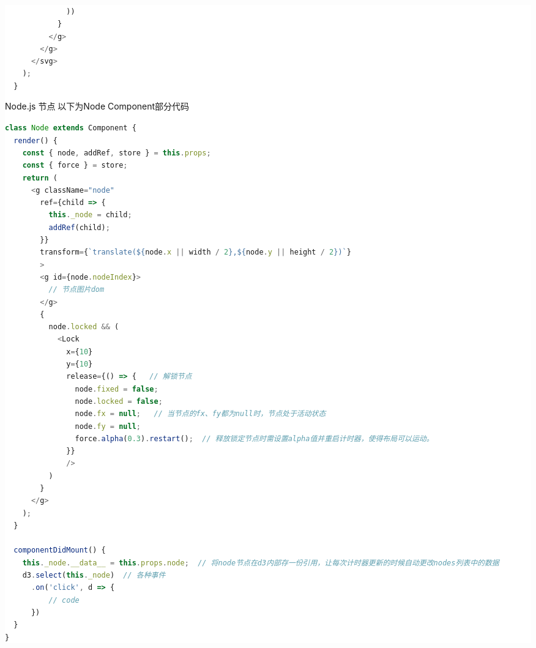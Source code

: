 ```js
              ))
            }
          </g>
        </g>
      </svg>
    );
  }
```
Node.js 节点
以下为Node Component部分代码

```js
class Node extends Component {
  render() {
    const { node, addRef, store } = this.props;
    const { force } = store;
    return (
      <g className="node"
        ref={child => {
          this._node = child;
          addRef(child);
        }}
        transform={`translate(${node.x || width / 2},${node.y || height / 2})`}
        >
        <g id={node.nodeIndex}>
          // 节点图片dom
        </g>
        {
          node.locked && (
            <Lock
              x={10}
              y={10}
              release={() => {   // 解锁节点
                node.fixed = false;
                node.locked = false;
                node.fx = null;   // 当节点的fx、fy都为null时，节点处于活动状态
                node.fy = null;   
                force.alpha(0.3).restart();  // 释放锁定节点时需设置alpha值并重启计时器，使得布局可以运动。
              }}
              />
          )
        }
      </g>
    );
  }

  componentDidMount() {
    this._node.__data__ = this.props.node;  // 将node节点在d3内部存一份引用，让每次计时器更新的时候自动更改nodes列表中的数据
    d3.select(this._node)  // 各种事件
      .on('click', d => {
          // code
      })
  }
}
```
